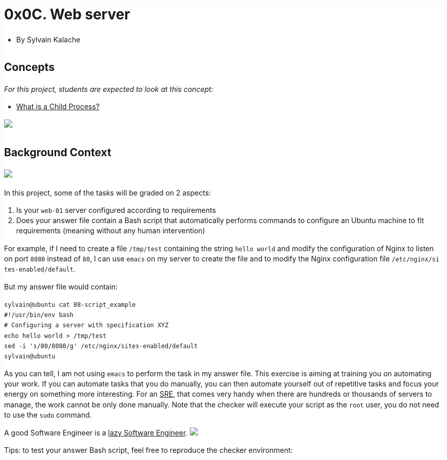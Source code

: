 0x0C. Web server
================

-   By Sylvain Kalache

Concepts
--------

*For this project, students are expected to look at this concept:*

-   [What is a Child Process?](https://alx-intranet.hbtn.io/concepts/110)

![](https://s3.amazonaws.com/intranet-projects-files/holbertonschool-sysadmin_devops/266/8Gu52Qv.png)

Background Context
------------------

[![](https://s3.amazonaws.com/intranet-projects-files/holbertonschool-sysadmin_devops/266/Screenshot+2017-07-06+19.24.05.png)](https://www.youtube.com/watch?v=AZg4uJkEa-4&feature=youtu.be&hd=1)[](http://savefrom.net/?url=https%3A%2F%2Fwww.youtube.com%2Fwatch%3Fv%3DAZg4uJkEa-4%26feature%3Dyoutu.be%26hd%3D1&utm_source=ff&utm_medium=extensions&utm_campaign=link_modifier "Obtenir un lien direct")

In this project, some of the tasks will be graded on 2 aspects:

1.  Is your `web-01` server configured according to requirements
2.  Does your answer file contain a Bash script that automatically performs commands to configure an Ubuntu machine to fit requirements (meaning without any human intervention)

For example, if I need to create a file `/tmp/test` containing the string `hello world` and modify the configuration of Nginx to listen on port `8080` instead of `80`, I can use `emacs` on my server to create the file and to modify the Nginx configuration file `/etc/nginx/sites-enabled/default`.

But my answer file would contain:

```
sylvain@ubuntu cat 88-script_example
#!/usr/bin/env bash
# Configuring a server with specification XYZ
echo hello world > /tmp/test
sed -i 's/80/8080/g' /etc/nginx/sites-enabled/default
sylvain@ubuntu

```

As you can tell, I am not using `emacs` to perform the task in my answer file. This exercise is aiming at training you on automating your work. If you can automate tasks that you do manually, you can then automate yourself out of repetitive tasks and focus your energy on something more interesting. For an [SRE](https://alx-intranet.hbtn.io/rltoken/9I0WufjKdW3TZA2EVrGnlQ "SRE"), that comes very handy when there are hundreds or thousands of servers to manage, the work cannot be only done manually. Note that the checker will execute your script as the `root` user, you do not need to use the `sudo` command.

A good Software Engineer is a [lazy Software Engineer](https://alx-intranet.hbtn.io/rltoken/sRY__axKNHhNW0SVmsUC_A "lazy Software Engineer"). ![](https://s3.amazonaws.com/intranet-projects-files/holbertonschool-sysadmin_devops/266/82VsYEC.jpg)

Tips: to test your answer Bash script, feel free to reproduce the checker environment:
